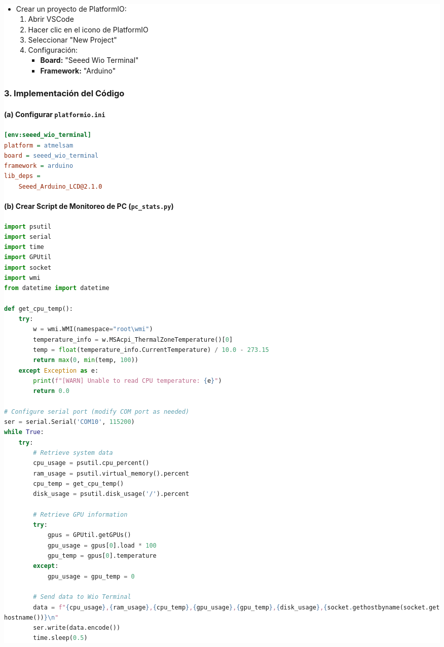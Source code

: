 - Crear un proyecto de PlatformIO:  
  1. Abrir VSCode  
  2. Hacer clic en el icono de PlatformIO  
  3. Seleccionar "New Project"  
  4. Configuración:  
     - **Board:** "Seeed Wio Terminal"  
     - **Framework:** "Arduino"  

### 3. Implementación del Código

#### (a) Configurar `platformio.ini`

```ini
[env:seeed_wio_terminal]
platform = atmelsam
board = seeed_wio_terminal
framework = arduino
lib_deps = 
    Seeed_Arduino_LCD@2.1.0
```

#### (b) Crear Script de Monitoreo de PC (`pc_stats.py`)

```python
import psutil
import serial
import time
import GPUtil
import socket
import wmi
from datetime import datetime

def get_cpu_temp():
    try:
        w = wmi.WMI(namespace="root\wmi")
        temperature_info = w.MSAcpi_ThermalZoneTemperature()[0]
        temp = float(temperature_info.CurrentTemperature) / 10.0 - 273.15
        return max(0, min(temp, 100))
    except Exception as e:
        print(f"[WARN] Unable to read CPU temperature: {e}")
        return 0.0

# Configure serial port (modify COM port as needed)
ser = serial.Serial('COM10', 115200)
while True:
    try:
        # Retrieve system data
        cpu_usage = psutil.cpu_percent()
        ram_usage = psutil.virtual_memory().percent
        cpu_temp = get_cpu_temp()
        disk_usage = psutil.disk_usage('/').percent
        
        # Retrieve GPU information
        try:
            gpus = GPUtil.getGPUs()
            gpu_usage = gpus[0].load * 100
            gpu_temp = gpus[0].temperature
        except:
            gpu_usage = gpu_temp = 0
            
        # Send data to Wio Terminal
        data = f"{cpu_usage},{ram_usage},{cpu_temp},{gpu_usage},{gpu_temp},{disk_usage},{socket.gethostbyname(socket.gethostname())}\n"
        ser.write(data.encode())
        time.sleep(0.5)
```